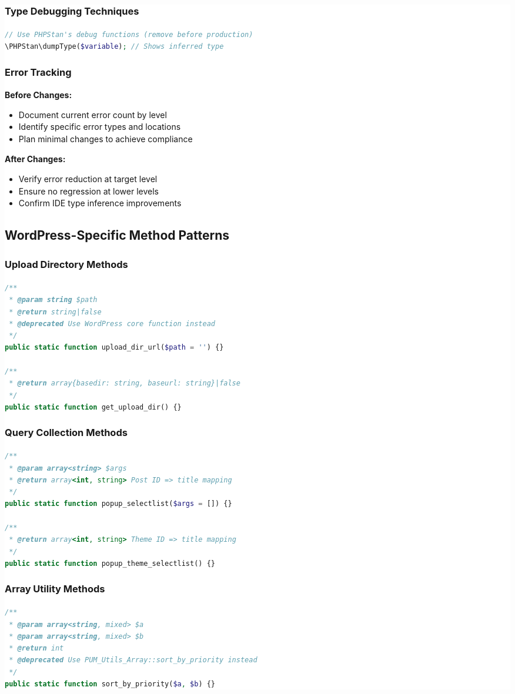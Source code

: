 ### Type Debugging Techniques
```php
// Use PHPStan's debug functions (remove before production)
\PHPStan\dumpType($variable); // Shows inferred type
```

### Error Tracking
**Before Changes:**
- Document current error count by level
- Identify specific error types and locations
- Plan minimal changes to achieve compliance

**After Changes:**
- Verify error reduction at target level
- Ensure no regression at lower levels
- Confirm IDE type inference improvements

## WordPress-Specific Method Patterns

### Upload Directory Methods
```php
/**
 * @param string $path
 * @return string|false
 * @deprecated Use WordPress core function instead
 */
public static function upload_dir_url($path = '') {}

/**
 * @return array{basedir: string, baseurl: string}|false
 */  
public static function get_upload_dir() {}
```

### Query Collection Methods
```php
/**
 * @param array<string> $args
 * @return array<int, string> Post ID => title mapping
 */
public static function popup_selectlist($args = []) {}

/**
 * @return array<int, string> Theme ID => title mapping  
 */
public static function popup_theme_selectlist() {}
```

### Array Utility Methods
```php
/**
 * @param array<string, mixed> $a
 * @param array<string, mixed> $b  
 * @return int
 * @deprecated Use PUM_Utils_Array::sort_by_priority instead
 */
public static function sort_by_priority($a, $b) {}
```
